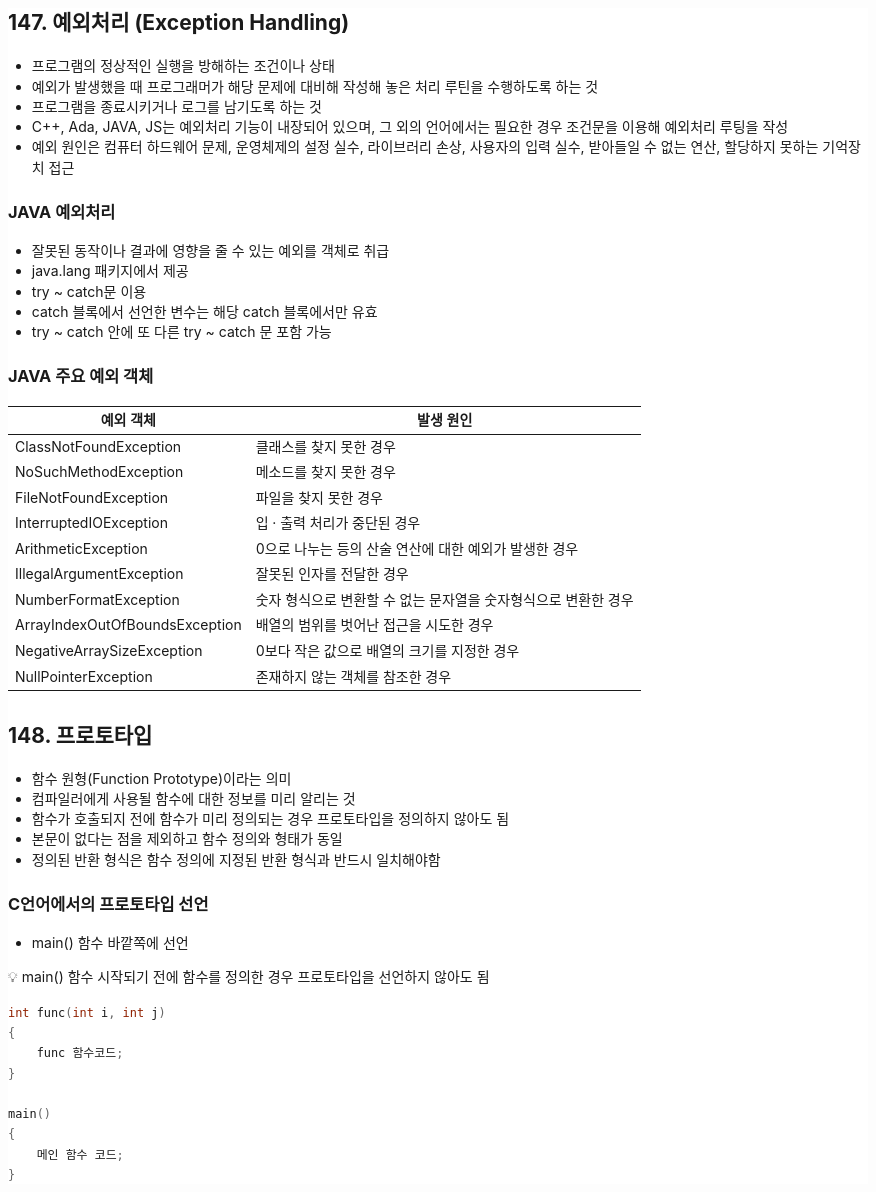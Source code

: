 
## 147. 예외처리 (Exception Handling)
- 프로그램의 정상적인 실행을 방해하는 조건이나 상태
- 예외가 발생했을 때 프로그래머가 해당 문제에 대비해 작성해 놓은 처리 루틴을 수행하도록 하는 것
- 프로그램을 종료시키거나 로그를 남기도록 하는 것
- C++, Ada, JAVA, JS는 예외처리 기능이 내장되어 있으며, 그 외의 언어에서는 필요한 경우 조건문을 이용해 예외처리 루팅을 작성
- 예외 원인은 컴퓨터 하드웨어 문제, 운영체제의 설정 실수, 라이브러리 손상, 사용자의 입력 실수, 받아들일 수 없는 연산, 할당하지 못하는 기억장치 접근

### JAVA 예외처리
- 잘못된 동작이나 결과에 영향을 줄 수 있는 예외를 객체로 취급
- java.lang 패키지에서 제공
- try ~ catch문 이용
- catch 블록에서 선언한 변수는 해당 catch 블록에서만 유효
- try ~ catch 안에 또 다른 try ~ catch 문 포함 가능

### JAVA 주요 예외 객체
|예외 객체|발생 원인|
|---|---|
|ClassNotFoundException|클래스를 찾지 못한 경우|
|NoSuchMethodException|메소드를 찾지 못한 경우|
|FileNotFoundException|파일을 찾지 못한 경우|
|InterruptedIOException|입 · 출력 처리가 중단된 경우|
|ArithmeticException|0으로 나누는 등의 산술 연산에 대한 예외가 발생한 경우|
|IllegalArgumentException|잘못된 인자를 전달한 경우|
|NumberFormatException|숫자 형식으로 변환할 수 없는 문자열을 숫자형식으로 변환한 경우|
|ArrayIndexOutOfBoundsException|배열의 범위를 벗어난 접근을 시도한 경우|
|NegativeArraySizeException|0보다 작은 값으로 배열의 크기를 지정한 경우|
|NullPointerException|존재하지 않는 객체를 참조한 경우|

## 148. 프로토타입
- 함수 원형(Function Prototype)이라는 의미
- 컴파일러에게 사용될 함수에 대한 정보를 미리 알리는 것
- 함수가 호출되지 전에 함수가 미리 정의되는 경우 프로토타입을 정의하지 않아도 됨
- 본문이 없다는 점을 제외하고 함수 정의와 형태가 동일
- 정의된 반환 형식은 함수 정의에 지정된 반환 형식과 반드시 일치해야함

### C언어에서의 프로토타입 선언
- main() 함수 바깥쪽에 선언

💡 main() 함수 시작되기 전에 함수를 정의한 경우 프로토타입을 선언하지 않아도 됨 
```C
int func(int i, int j)
{
    func 함수코드;
}

main()
{
    메인 함수 코드;
}
```
